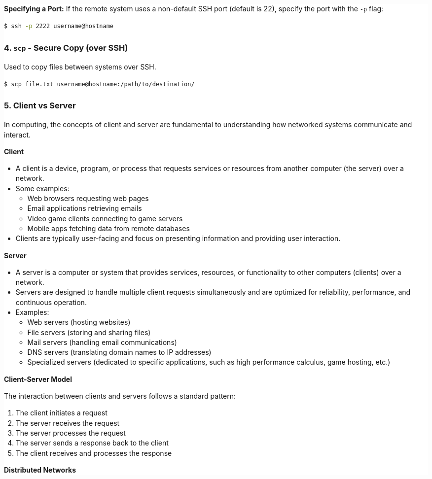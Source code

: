 **Specifying a Port:**
If the remote system uses a non-default SSH port (default is 22), specify the port with the `-p` flag:

```bash
$ ssh -p 2222 username@hostname
```

### 4. **`scp`** - Secure Copy (over SSH)

Used to copy files between systems over SSH.

```bash
$ scp file.txt username@hostname:/path/to/destination/
```

### 5. **Client vs Server**

In computing, the concepts of client and server are fundamental to understanding how networked systems communicate and interact.

**Client**
- A client is a device, program, or process that requests services or resources from another computer (the server) over a network.
- Some examples:
  - Web browsers requesting web pages
  - Email applications retrieving emails
  - Video game clients connecting to game servers
  - Mobile apps fetching data from remote databases
- Clients are typically user-facing and focus on presenting information and providing user interaction.

**Server**
- A server is a computer or system that provides services, resources, or functionality to other computers (clients) over a network.
- Servers are designed to handle multiple client requests simultaneously and are optimized for reliability, performance, and continuous operation.
- Examples:
  - Web servers (hosting websites)
  - File servers (storing and sharing files)
  - Mail servers (handling email communications)
  - DNS servers (translating domain names to IP addresses)
  - Specialized servers (dedicated to specific applications, such as high performance calculus, game hosting, etc.)

**Client-Server Model**

The interaction between clients and servers follows a standard pattern:
1. The client initiates a request
2. The server receives the request
3. The server processes the request
4. The server sends a response back to the client
5. The client receives and processes the response

**Distributed Networks**
